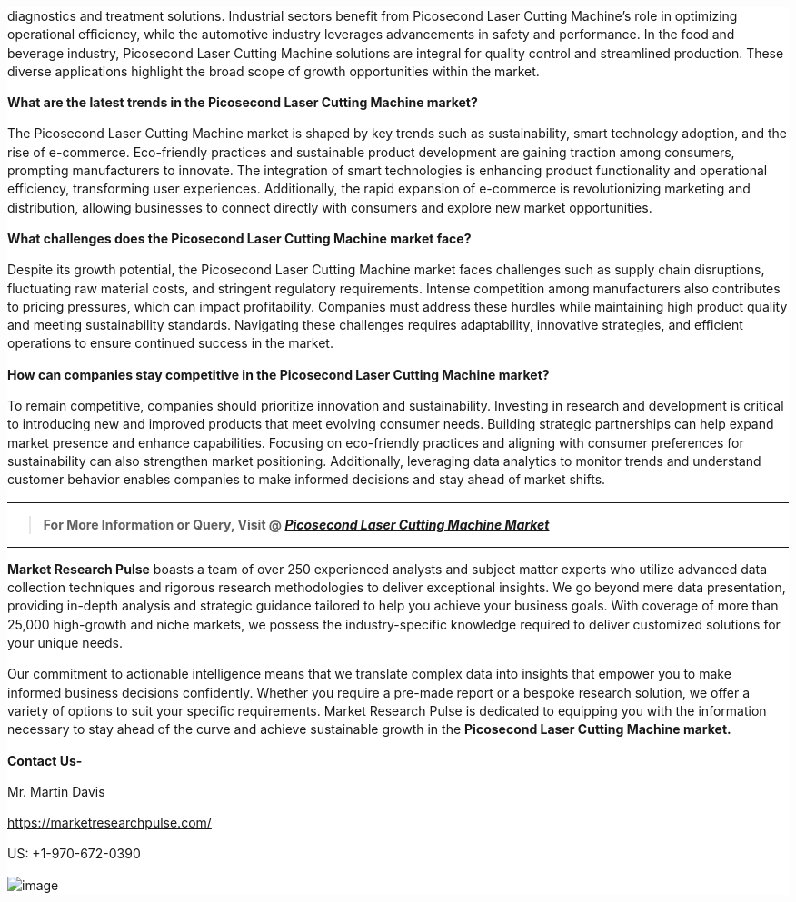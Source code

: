 diagnostics and treatment solutions. Industrial sectors benefit from Picosecond Laser Cutting Machine&rsquo;s role in optimizing operational efficiency, while the automotive industry leverages advancements in safety and performance. In the food and beverage industry, Picosecond Laser Cutting Machine solutions are integral for quality control and streamlined production. These diverse applications highlight the broad scope of growth opportunities within the market.</p><p><strong>What are the latest trends in the Picosecond Laser Cutting Machine market?</strong></p><p>The Picosecond Laser Cutting Machine market is shaped by key trends such as sustainability, smart technology adoption, and the rise of e-commerce. Eco-friendly practices and sustainable product development are gaining traction among consumers, prompting manufacturers to innovate. The integration of smart technologies is enhancing product functionality and operational efficiency, transforming user experiences. Additionally, the rapid expansion of e-commerce is revolutionizing marketing and distribution, allowing businesses to connect directly with consumers and explore new market opportunities.</p><p><strong>What challenges does the Picosecond Laser Cutting Machine market face?</strong></p><p>Despite its growth potential, the Picosecond Laser Cutting Machine market faces challenges such as supply chain disruptions, fluctuating raw material costs, and stringent regulatory requirements. Intense competition among manufacturers also contributes to pricing pressures, which can impact profitability. Companies must address these hurdles while maintaining high product quality and meeting sustainability standards. Navigating these challenges requires adaptability, innovative strategies, and efficient operations to ensure continued success in the market.</p><p><strong>How can companies stay competitive in the Picosecond Laser Cutting Machine market?</strong></p><p>To remain competitive, companies should prioritize innovation and sustainability. Investing in research and development is critical to introducing new and improved products that meet evolving consumer needs. Building strategic partnerships can help expand market presence and enhance capabilities. Focusing on eco-friendly practices and aligning with consumer preferences for sustainability can also strengthen market positioning. Additionally, leveraging data analytics to monitor trends and understand customer behavior enables companies to make informed decisions and stay ahead of market shifts.</p><hr /><blockquote><p><strong>For More Information or Query, Visit @&nbsp;<em><a href="https://marketresearchpulse.com/report/18642/picosecond-laser-cutting-machine-market?utm_source=Linkedin&utm_medium=0115">Picosecond Laser Cutting Machine Market</a></em></strong></p></blockquote><hr /><p><strong>Market Research Pulse</strong> boasts a team of over 250 experienced analysts and subject matter experts who utilize advanced data collection techniques and rigorous research methodologies to deliver exceptional insights. We go beyond mere data presentation, providing in-depth analysis and strategic guidance tailored to help you achieve your business goals. With coverage of more than 25,000 high-growth and niche markets, we possess the industry-specific knowledge required to deliver customized solutions for your unique needs.</p><p>Our commitment to actionable intelligence means that we translate complex data into insights that empower you to make informed business decisions confidently. Whether you require a pre-made report or a bespoke research solution, we offer a variety of options to suit your specific requirements. Market Research Pulse is dedicated to equipping you with the information necessary to stay ahead of the curve and achieve sustainable growth in the <strong>Picosecond Laser Cutting Machine market.</strong></p><p><strong>Contact Us-</strong></p><p>Mr. Martin Davis</p><p>https://marketresearchpulse.com/</p><p>US: +1-970-672-0390</p>
![image](https://github.com/user-attachments/assets/c1567595-dc3a-483b-8292-30af3db091e3)
